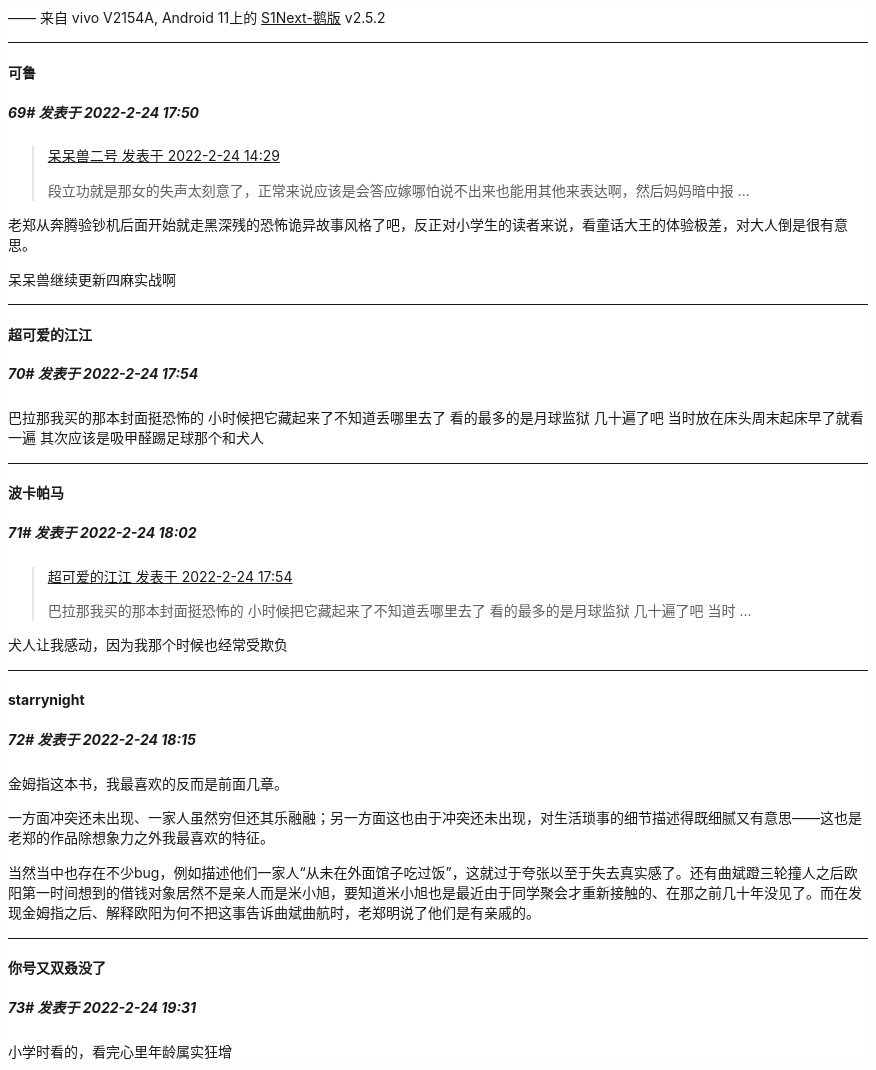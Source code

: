 —— 来自 vivo V2154A, Android 11上的 [S1Next-鹅版](https://github.com/ykrank/S1-Next/releases) v2.5.2



*****

####  可鲁  
##### 69#       发表于 2022-2-24 17:50

<blockquote><a href="httphttps://bbs.saraba1st.com/2b/forum.php?mod=redirect&amp;goto=findpost&amp;pid=54816040&amp;ptid=2054241" target="_blank">呆呆兽二号 发表于 2022-2-24 14:29</a>

段立功就是那女的失声太刻意了，正常来说应该是会答应嫁哪怕说不出来也能用其他来表达啊，然后妈妈暗中报 ...</blockquote>
老郑从奔腾验钞机后面开始就走黑深残的恐怖诡异故事风格了吧，反正对小学生的读者来说，看童话大王的体验极差，对大人倒是很有意思。

呆呆兽继续更新四麻实战啊

*****

####  超可爱的江江  
##### 70#       发表于 2022-2-24 17:54

巴拉那我买的那本封面挺恐怖的 小时候把它藏起来了不知道丢哪里去了 看的最多的是月球监狱 几十遍了吧 当时放在床头周末起床早了就看一遍 其次应该是吸甲醛踢足球那个和犬人

*****

####  波卡帕马  
##### 71#       发表于 2022-2-24 18:02

<blockquote><a href="httphttps://bbs.saraba1st.com/2b/forum.php?mod=redirect&amp;goto=findpost&amp;pid=54818387&amp;ptid=2054241" target="_blank">超可爱的江江 发表于 2022-2-24 17:54</a>

巴拉那我买的那本封面挺恐怖的 小时候把它藏起来了不知道丢哪里去了 看的最多的是月球监狱 几十遍了吧 当时 ...</blockquote>
犬人让我感动，因为我那个时候也经常受欺负



*****

####  starrynight  
##### 72#       发表于 2022-2-24 18:15

金姆指这本书，我最喜欢的反而是前面几章。

一方面冲突还未出现、一家人虽然穷但还其乐融融；另一方面这也由于冲突还未出现，对生活琐事的细节描述得既细腻又有意思——这也是老郑的作品除想象力之外我最喜欢的特征。

当然当中也存在不少bug，例如描述他们一家人“从未在外面馆子吃过饭”，这就过于夸张以至于失去真实感了。还有曲斌蹬三轮撞人之后欧阳第一时间想到的借钱对象居然不是亲人而是米小旭，要知道米小旭也是最近由于同学聚会才重新接触的、在那之前几十年没见了。而在发现金姆指之后、解释欧阳为何不把这事告诉曲斌曲航时，老郑明说了他们是有亲戚的。



*****

####  你号又双叒没了  
##### 73#       发表于 2022-2-24 19:31

小学时看的，看完心里年龄属实狂增

